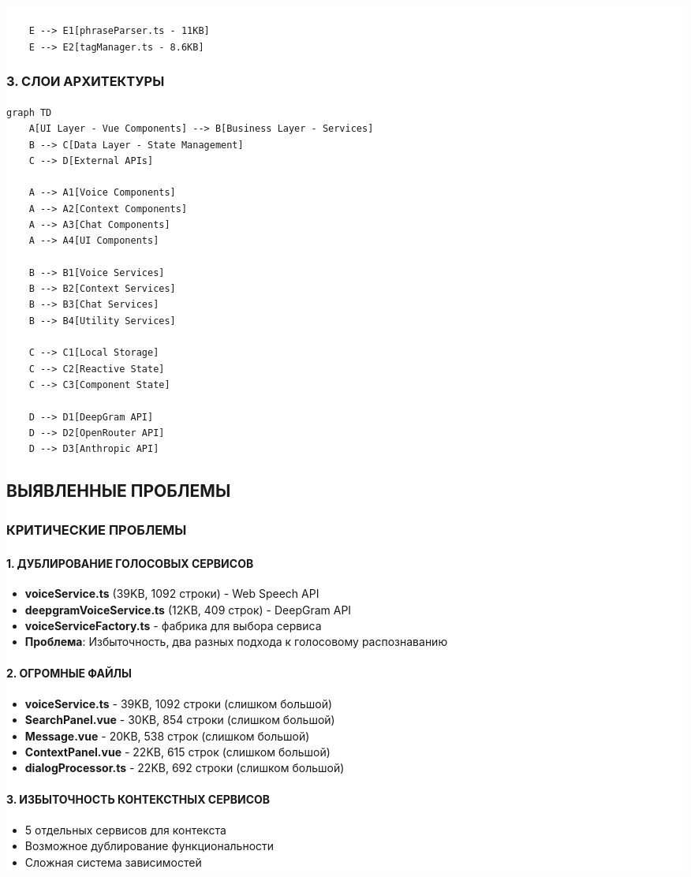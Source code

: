 ```mermaid
    
    E --> E1[phraseParser.ts - 11KB]
    E --> E2[tagManager.ts - 8.6KB]
```

### 3. СЛОИ АРХИТЕКТУРЫ

```mermaid
graph TD
    A[UI Layer - Vue Components] --> B[Business Layer - Services]
    B --> C[Data Layer - State Management]
    C --> D[External APIs]
    
    A --> A1[Voice Components]
    A --> A2[Context Components]
    A --> A3[Chat Components]
    A --> A4[UI Components]
    
    B --> B1[Voice Services]
    B --> B2[Context Services]
    B --> B3[Chat Services]
    B --> B4[Utility Services]
    
    C --> C1[Local Storage]
    C --> C2[Reactive State]
    C --> C3[Component State]
    
    D --> D1[DeepGram API]
    D --> D2[OpenRouter API]
    D --> D3[Anthropic API]
```

## ВЫЯВЛЕННЫЕ ПРОБЛЕМЫ

### КРИТИЧЕСКИЕ ПРОБЛЕМЫ

#### 1. ДУБЛИРОВАНИЕ ГОЛОСОВЫХ СЕРВИСОВ
- **voiceService.ts** (39KB, 1092 строки) - Web Speech API
- **deepgramVoiceService.ts** (12KB, 409 строк) - DeepGram API
- **voiceServiceFactory.ts** - фабрика для выбора сервиса
- **Проблема**: Избыточность, два разных подхода к голосовому распознаванию

#### 2. ОГРОМНЫЕ ФАЙЛЫ
- **voiceService.ts** - 39KB, 1092 строки (слишком большой)
- **SearchPanel.vue** - 30KB, 854 строки (слишком большой)
- **Message.vue** - 20KB, 538 строк (слишком большой)
- **ContextPanel.vue** - 22KB, 615 строк (слишком большой)
- **dialogProcessor.ts** - 22KB, 692 строки (слишком большой)

#### 3. ИЗБЫТОЧНОСТЬ КОНТЕКСТНЫХ СЕРВИСОВ
- 5 отдельных сервисов для контекста
- Возможное дублирование функциональности
- Сложная система зависимостей
